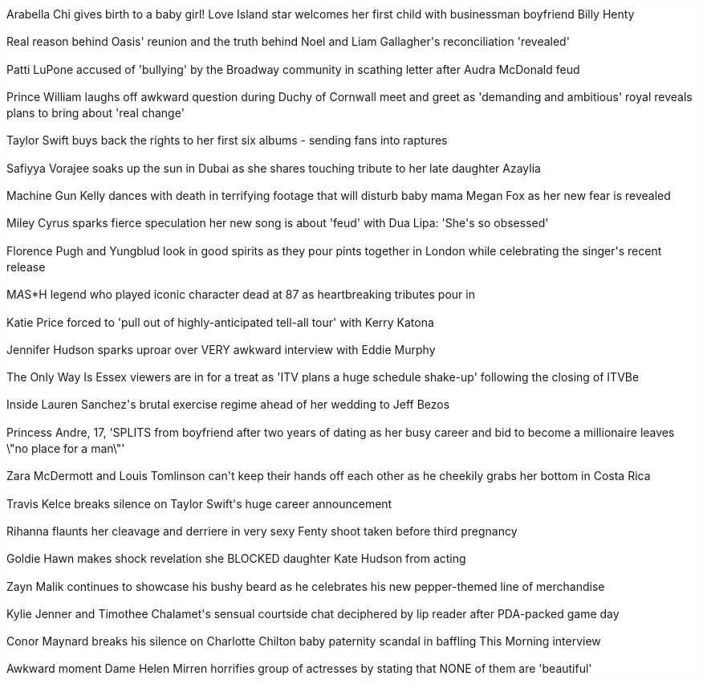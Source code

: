 Arabella Chi gives birth to a baby girl! Love Island star welcomes her first child with businessman boyfriend Billy Henty

Real reason behind Oasis' reunion and the truth behind Noel and Liam Gallagher's reconciliation 'revealed'

Patti LuPone accused of 'bullying' by the Broadway community in scathing letter after Audra McDonald feud

Prince William laughs off awkward question during Duchy of Cornwall meet and greet as 'demanding and ambitious' royal reveals plans to bring about 'real change'

Taylor Swift buys back the rights to her first six albums - sending fans into raptures

Safiyya Vorajee soaks up the sun in Dubai as she shares touching tribute to her late daughter Azaylia

Machine Gun Kelly dances with death in terrifying footage that will disturb baby mama Megan Fox as her new fear is revealed

Miley Cyrus sparks fierce speculation her new song is about 'feud' with Dua Lipa: 'She's so obsessed'

Florence Pugh and Yungblud look in good spirits as they pour pints together in London while celebrating the singer's recent release

M*A*S*H legend who played iconic character dead at 87 as heartbreaking tributes pour in

Katie Price forced to 'pull out of highly-anticipated tell-all tour' with Kerry Katona

Jennifer Hudson sparks uproar over VERY awkward interview with Eddie Murphy

The Only Way Is Essex viewers are in for a treat as 'ITV plans a huge schedule shake-up' following the closing of ITVBe

Inside Lauren Sanchez's brutal exercise regime ahead of her wedding to Jeff Bezos

Princess Andre, 17, 'SPLITS from boyfriend after two years of dating as her busy career and bid to become a millionaire leaves \\"no place for a man\\"'

Zara McDermott and Louis Tomlinson can't keep their hands off each other as he cheekily grabs her bottom in Costa Rica

Travis Kelce breaks silence on Taylor Swift's huge career announcement

Rihanna flaunts her cleavage and derriere in very sexy Fenty shoot taken before third pregnancy

Goldie Hawn makes shock revelation she BLOCKED daughter Kate Hudson from acting

Zayn Malik continues to showcase his bushy beard as he celebrates his new pepper-themed line of merchandise

Kylie Jenner and Timothee Chalamet's sensual courtside chat deciphered by lip reader after PDA-packed game day

Conor Maynard breaks his silence on Charlotte Chilton baby paternity scandal in baffling This Morning interview

Awkward moment Dame Helen Mirren horrifies group of actresses by stating that NONE of them are 'beautiful'
